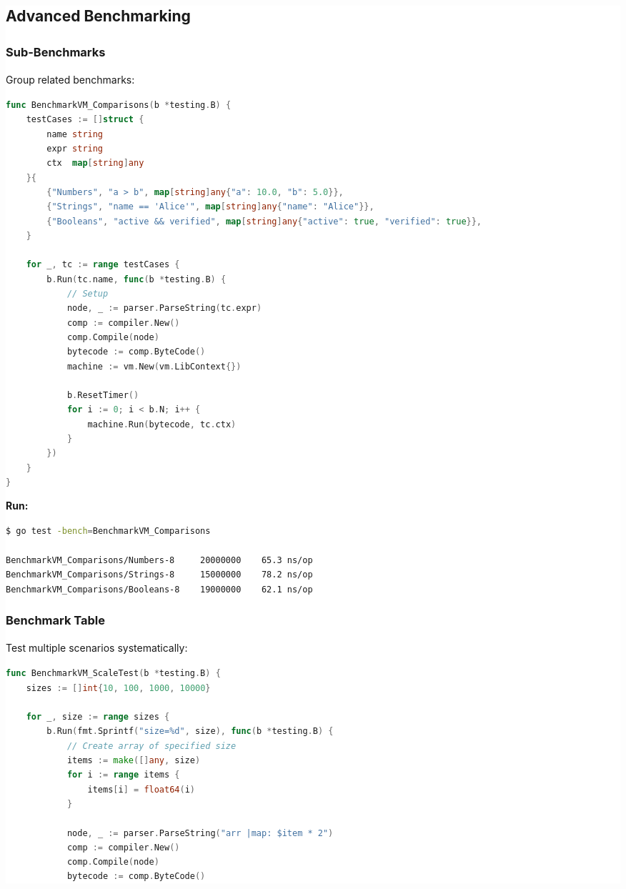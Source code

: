 
## Advanced Benchmarking

### Sub-Benchmarks

Group related benchmarks:

```go
func BenchmarkVM_Comparisons(b *testing.B) {
    testCases := []struct {
        name string
        expr string
        ctx  map[string]any
    }{
        {"Numbers", "a > b", map[string]any{"a": 10.0, "b": 5.0}},
        {"Strings", "name == 'Alice'", map[string]any{"name": "Alice"}},
        {"Booleans", "active && verified", map[string]any{"active": true, "verified": true}},
    }
    
    for _, tc := range testCases {
        b.Run(tc.name, func(b *testing.B) {
            // Setup
            node, _ := parser.ParseString(tc.expr)
            comp := compiler.New()
            comp.Compile(node)
            bytecode := comp.ByteCode()
            machine := vm.New(vm.LibContext{})
            
            b.ResetTimer()
            for i := 0; i < b.N; i++ {
                machine.Run(bytecode, tc.ctx)
            }
        })
    }
}
```

**Run:**
```bash
$ go test -bench=BenchmarkVM_Comparisons

BenchmarkVM_Comparisons/Numbers-8     20000000    65.3 ns/op
BenchmarkVM_Comparisons/Strings-8     15000000    78.2 ns/op
BenchmarkVM_Comparisons/Booleans-8    19000000    62.1 ns/op
```

### Benchmark Table

Test multiple scenarios systematically:

```go
func BenchmarkVM_ScaleTest(b *testing.B) {
    sizes := []int{10, 100, 1000, 10000}
    
    for _, size := range sizes {
        b.Run(fmt.Sprintf("size=%d", size), func(b *testing.B) {
            // Create array of specified size
            items := make([]any, size)
            for i := range items {
                items[i] = float64(i)
            }
            
            node, _ := parser.ParseString("arr |map: $item * 2")
            comp := compiler.New()
            comp.Compile(node)
            bytecode := comp.ByteCode()
```